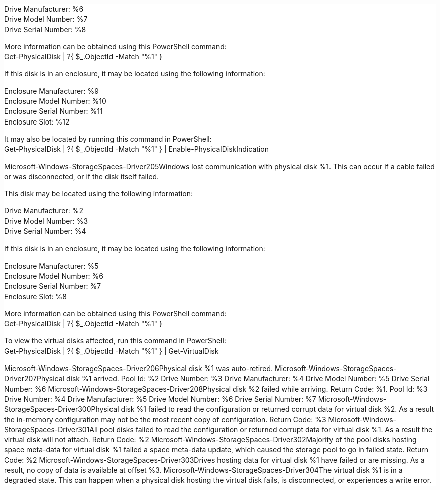 Drive Manufacturer: %6                  
Drive Model Number: %7                  
Drive Serial Number: %8                  
                  
More information can be obtained using this PowerShell command:                  
Get-PhysicalDisk | ?{ $_.ObjectId -Match &quot;%1&quot; }                  
                  
If this disk is in an enclosure, it may be located using the following information:                  
                  
Enclosure Manufacturer: %9                  
Enclosure Model Number: %10                  
Enclosure Serial Number: %11                  
Enclosure Slot: %12                  
                  
It may also be located by running this command in PowerShell:                  
Get-PhysicalDisk | ?{ $_.ObjectId -Match &quot;%1&quot; } | Enable-PhysicalDiskIndication</td></tr>
<tr><td>Microsoft-Windows-StorageSpaces-Driver</td><td>205</td><td>Windows lost communication with physical disk %1. This can occur if a cable failed or was disconnected, or if the disk itself failed.                  
                  
This disk may be located using the following information:                  
                  
Drive Manufacturer: %2                  
Drive Model Number: %3                  
Drive Serial Number: %4                  
                  
If this disk is in an enclosure, it may be located using the following information:                  
                  
Enclosure Manufacturer: %5                  
Enclosure Model Number: %6                  
Enclosure Serial Number: %7                  
Enclosure Slot: %8                  
                  
More information can be obtained using this PowerShell command:                  
Get-PhysicalDisk | ?{ $_.ObjectId -Match &quot;%1&quot; }                  
                  
To view the virtual disks affected, run this command in PowerShell:                  
Get-PhysicalDisk | ?{ $_.ObjectId -Match &quot;%1&quot; } | Get-VirtualDisk</td></tr>
<tr><td>Microsoft-Windows-StorageSpaces-Driver</td><td>206</td><td>Physical disk %1 was auto-retired.</td></tr>
<tr><td>Microsoft-Windows-StorageSpaces-Driver</td><td>207</td><td>Physical disk %1 arrived.                  
Pool Id: %2                  
Drive Number: %3                  
Drive Manufacturer: %4                  
Drive Model Number: %5                  
Drive Serial Number: %6</td></tr>
<tr><td>Microsoft-Windows-StorageSpaces-Driver</td><td>208</td><td>Physical disk %2 failed while arriving. Return Code: %1.                  
Pool Id: %3                  
Drive Number: %4                  
Drive Manufacturer: %5                  
Drive Model Number: %6                  
Drive Serial Number: %7</td></tr>
<tr><td>Microsoft-Windows-StorageSpaces-Driver</td><td>300</td><td>Physical disk %1 failed to read the configuration or returned corrupt data for virtual disk %2. As a result the in-memory configuration may not be the most recent copy of configuration. Return Code: %3</td></tr>
<tr><td>Microsoft-Windows-StorageSpaces-Driver</td><td>301</td><td>All pool disks failed to read the configuration or returned corrupt data for virtual disk %1. As a result the virtual disk will not attach. Return Code: %2</td></tr>
<tr><td>Microsoft-Windows-StorageSpaces-Driver</td><td>302</td><td>Majority of the pool disks hosting space meta-data for virtual disk %1 failed a space meta-data update, which caused the storage pool to go in failed state. Return Code: %2</td></tr>
<tr><td>Microsoft-Windows-StorageSpaces-Driver</td><td>303</td><td>Drives hosting data for virtual disk %1 have failed or are missing. As a result, no copy of data is available at offset %3.</td></tr>
<tr><td>Microsoft-Windows-StorageSpaces-Driver</td><td>304</td><td>The virtual disk %1 is in a degraded state. This can happen when a physical disk hosting the virtual disk fails, is disconnected, or experiences a write error.                  